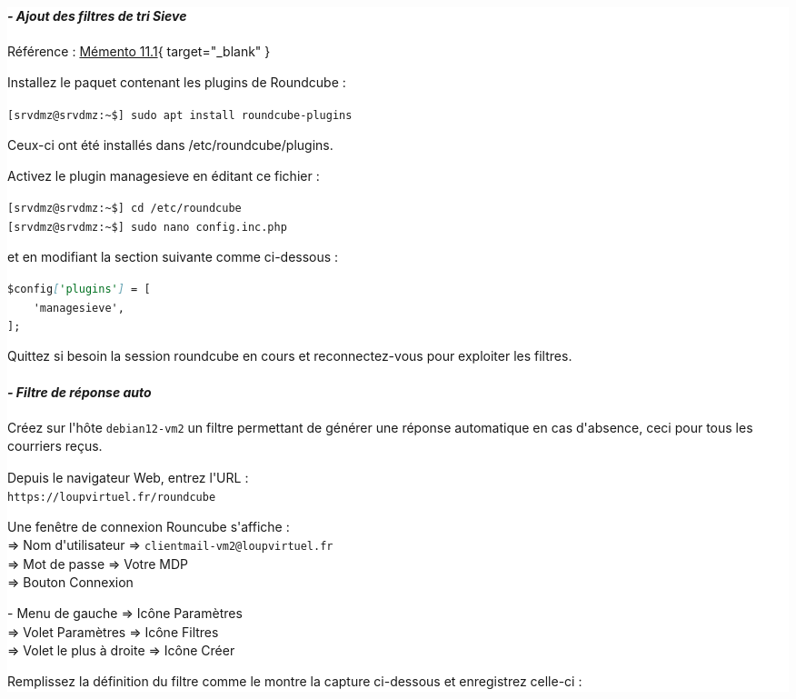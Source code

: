 #### _- Ajout des filtres de tri Sieve_

Référence : [Mémento 11.1](e-mail-partie-1-debian12.md#dovecot){ target="_blank" }

Installez le paquet contenant les plugins de Roundcube :

```bash
[srvdmz@srvdmz:~$] sudo apt install roundcube-plugins
```

Ceux-ci ont été installés dans /etc/roundcube/plugins.

Activez le plugin managesieve en éditant ce fichier :

```bash
[srvdmz@srvdmz:~$] cd /etc/roundcube
[srvdmz@srvdmz:~$] sudo nano config.inc.php
```

et en modifiant la section suivante comme ci-dessous :

```markdown
$config['plugins'] = [
    'managesieve',
];
```

Quittez si besoin la session roundcube en cours et reconnectez-vous pour exploiter les filtres.

#### _- Filtre de réponse auto_

Créez sur l'hôte `debian12-vm2` un filtre permettant de générer une réponse automatique en cas d'absence, ceci pour tous les courriers reçus.

Depuis le navigateur Web, entrez l'URL :  
`https://loupvirtuel.fr/roundcube`

Une fenêtre de connexion Rouncube s'affiche :  
=> Nom d'utilisateur => `clientmail-vm2@loupvirtuel.fr`  
=> Mot de passe => Votre MDP  
=> Bouton Connexion

\- Menu de gauche => Icône Paramètres  
=> Volet Paramètres => Icône Filtres  
=> Volet le plus à droite => Icône Créer

Remplissez la définition du filtre comme le montre la capture ci-dessous et enregistrez celle-ci :

<figure markdown>